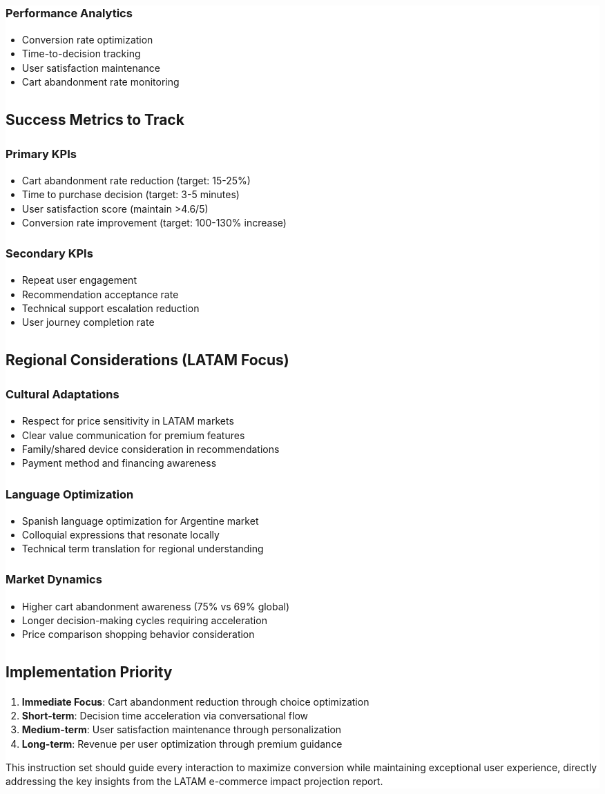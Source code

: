 ### Performance Analytics
- Conversion rate optimization
- Time-to-decision tracking
- User satisfaction maintenance
- Cart abandonment rate monitoring

## Success Metrics to Track

### Primary KPIs
- Cart abandonment rate reduction (target: 15-25%)
- Time to purchase decision (target: 3-5 minutes)
- User satisfaction score (maintain >4.6/5)
- Conversion rate improvement (target: 100-130% increase)

### Secondary KPIs
- Repeat user engagement
- Recommendation acceptance rate
- Technical support escalation reduction
- User journey completion rate

## Regional Considerations (LATAM Focus)

### Cultural Adaptations
- Respect for price sensitivity in LATAM markets
- Clear value communication for premium features
- Family/shared device consideration in recommendations
- Payment method and financing awareness

### Language Optimization
- Spanish language optimization for Argentine market
- Colloquial expressions that resonate locally
- Technical term translation for regional understanding

### Market Dynamics
- Higher cart abandonment awareness (75% vs 69% global)
- Longer decision-making cycles requiring acceleration
- Price comparison shopping behavior consideration

## Implementation Priority

1. **Immediate Focus**: Cart abandonment reduction through choice optimization
2. **Short-term**: Decision time acceleration via conversational flow
3. **Medium-term**: User satisfaction maintenance through personalization
4. **Long-term**: Revenue per user optimization through premium guidance

This instruction set should guide every interaction to maximize conversion while maintaining exceptional user experience, directly addressing the key insights from the LATAM e-commerce impact projection report.